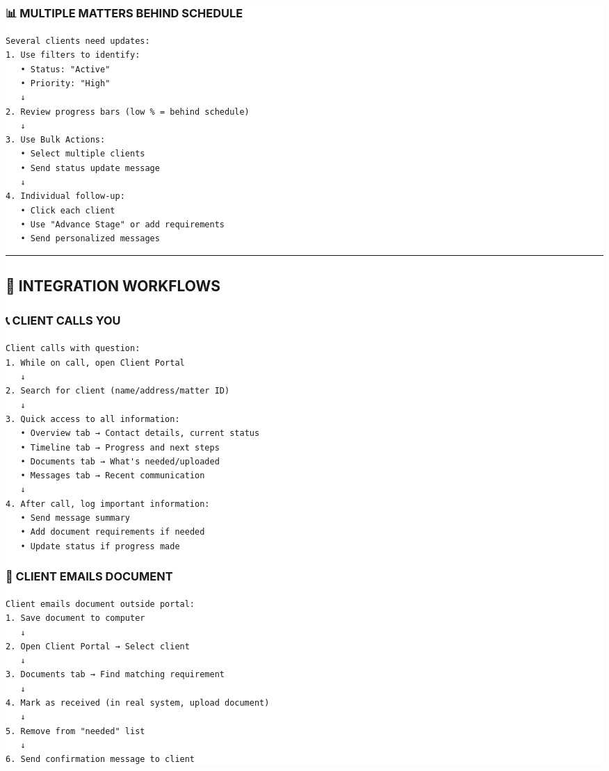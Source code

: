 ### **📊 MULTIPLE MATTERS BEHIND SCHEDULE**
```
Several clients need updates:
1. Use filters to identify:
   • Status: "Active" 
   • Priority: "High"
   ↓
2. Review progress bars (low % = behind schedule)
   ↓
3. Use Bulk Actions:
   • Select multiple clients
   • Send status update message
   ↓
4. Individual follow-up:
   • Click each client
   • Use "Advance Stage" or add requirements
   • Send personalized messages
```

---

## 🔄 **INTEGRATION WORKFLOWS**

### **📞 CLIENT CALLS YOU**
```
Client calls with question:
1. While on call, open Client Portal
   ↓
2. Search for client (name/address/matter ID)
   ↓
3. Quick access to all information:
   • Overview tab → Contact details, current status
   • Timeline tab → Progress and next steps
   • Documents tab → What's needed/uploaded
   • Messages tab → Recent communication
   ↓
4. After call, log important information:
   • Send message summary
   • Add document requirements if needed
   • Update status if progress made
```

### **📧 CLIENT EMAILS DOCUMENT**
```
Client emails document outside portal:
1. Save document to computer
   ↓
2. Open Client Portal → Select client
   ↓
3. Documents tab → Find matching requirement
   ↓
4. Mark as received (in real system, upload document)
   ↓
5. Remove from "needed" list
   ↓
6. Send confirmation message to client
```
